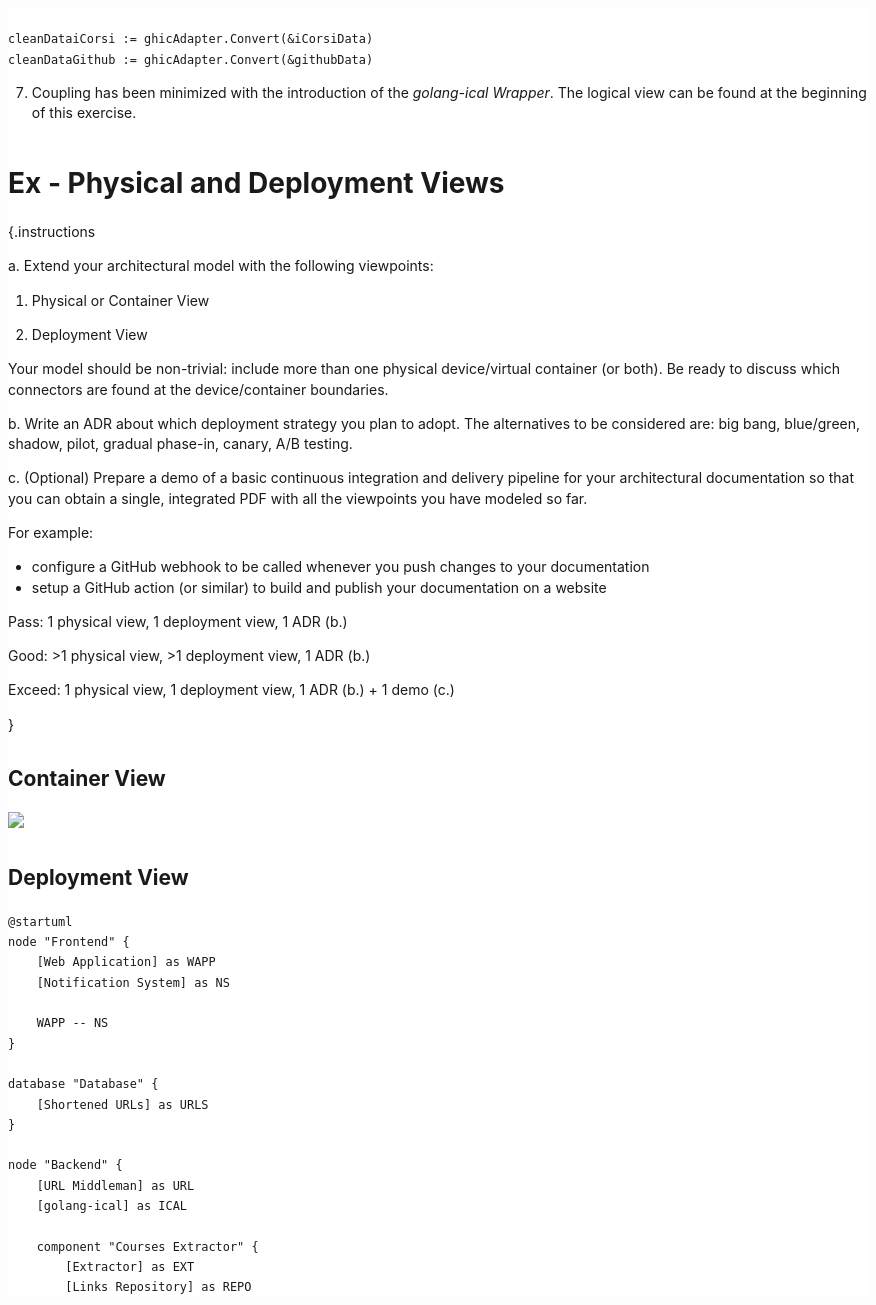 ```golang

cleanDataiCorsi := ghicAdapter.Convert(&iCorsiData)
cleanDataGithub := ghicAdapter.Convert(&githubData)
```

7. Coupling has been minimized with the introduction of the _golang-ical Wrapper_. The logical view can be found at the beginning of this exercise.


# Ex - Physical and Deployment Views

{.instructions

a. Extend your architectural model with the following viewpoints:

1. Physical or Container View

2. Deployment View

Your model should be non-trivial: include more than one physical device/virtual container (or both). Be ready to discuss which connectors are found at the device/container boundaries.

b. Write an ADR about which deployment strategy you plan to adopt. The alternatives to be considered are: big bang, blue/green, shadow, pilot, gradual phase-in, canary, A/B testing.

c. (Optional) Prepare a demo of a basic continuous integration and delivery pipeline for your architectural documentation so that you can obtain a single, integrated PDF with all the viewpoints you have modeled so far. 

For example:

- configure a GitHub webhook to be called whenever you push changes to your documentation
- setup a GitHub action (or similar) to build and publish your documentation on a website

Pass: 1 physical view, 1 deployment view, 1 ADR (b.)

Good: >1 physical view, >1 deployment view, 1 ADR (b.)

Exceed: 1 physical view, 1 deployment view, 1 ADR (b.) + 1 demo (c.)

}

## Container View

![](./examples/container_view.puml)

## Deployment View

```puml
@startuml
node "Frontend" {
    [Web Application] as WAPP
    [Notification System] as NS
    
    WAPP -- NS
}

database "Database" {
    [Shortened URLs] as URLS
}

node "Backend" {
    [URL Middleman] as URL
    [golang-ical] as ICAL
    
    component "Courses Extractor" {
        [Extractor] as EXT
        [Links Repository] as REPO
```